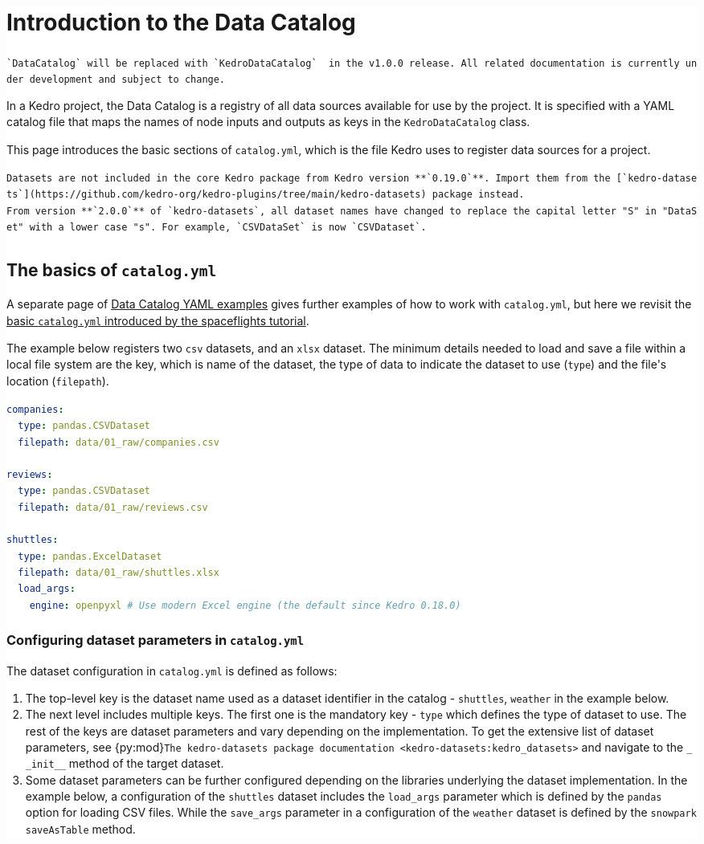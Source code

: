 # Introduction to the Data Catalog

```{warning}
`DataCatalog` will be replaced with `KedroDataCatalog`  in the v1.0.0 release. All related documentation is currently under development and subject to change.
```

In a Kedro project, the Data Catalog is a registry of all data sources available for use by the project. It is specified with a YAML catalog file that maps the names of node inputs and outputs as keys in the `KedroDataCatalog` class.

This page introduces the basic sections of `catalog.yml`, which is the file Kedro uses to register data sources for a project.

```{warning}
Datasets are not included in the core Kedro package from Kedro version **`0.19.0`**. Import them from the [`kedro-datasets`](https://github.com/kedro-org/kedro-plugins/tree/main/kedro-datasets) package instead.
From version **`2.0.0`** of `kedro-datasets`, all dataset names have changed to replace the capital letter "S" in "DataSet" with a lower case "s". For example, `CSVDataSet` is now `CSVDataset`.
```

## The basics of `catalog.yml`
A separate page of [Data Catalog YAML examples](./data_catalog_yaml_examples.md)  gives further examples of how to work with `catalog.yml`, but here we revisit the [basic `catalog.yml` introduced by the spaceflights tutorial](../tutorials/set_up_data.md).

The example below registers two `csv` datasets, and an `xlsx` dataset. The minimum details needed to load and save a file within a local file system are the key, which is name of the dataset, the type of data to indicate the dataset to use (`type`) and the file's location (`filepath`).

```yaml
companies:
  type: pandas.CSVDataset
  filepath: data/01_raw/companies.csv

reviews:
  type: pandas.CSVDataset
  filepath: data/01_raw/reviews.csv

shuttles:
  type: pandas.ExcelDataset
  filepath: data/01_raw/shuttles.xlsx
  load_args:
    engine: openpyxl # Use modern Excel engine (the default since Kedro 0.18.0)
```

### Configuring dataset parameters in `catalog.yml`

The dataset configuration in `catalog.yml` is defined as follows:
1. The top-level key is the dataset name used as a dataset identifier in the catalog - `shuttles`, `weather` in the example below.
2. The next level includes multiple keys. The first one is the mandatory key - `type` which defines the type of dataset to use.
The rest of the keys are dataset parameters and vary depending on the implementation.
To get the extensive list of dataset parameters, see {py:mod}`The kedro-datasets package documentation <kedro-datasets:kedro_datasets>` and navigate to the `__init__` method of the target dataset.
3. Some dataset parameters can be further configured depending on the libraries underlying the dataset implementation.
In the example below, a configuration of the `shuttles` dataset includes the `load_args` parameter which is defined by the `pandas` option for loading CSV files.
While the `save_args` parameter in a configuration of the `weather` dataset is defined by the `snowpark` `saveAsTable` method.